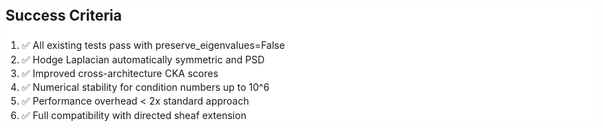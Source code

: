 ## Success Criteria

1. ✅ All existing tests pass with preserve_eigenvalues=False
2. ✅ Hodge Laplacian automatically symmetric and PSD
3. ✅ Improved cross-architecture CKA scores
4. ✅ Numerical stability for condition numbers up to 10^6
5. ✅ Performance overhead < 2x standard approach
6. ✅ Full compatibility with directed sheaf extension